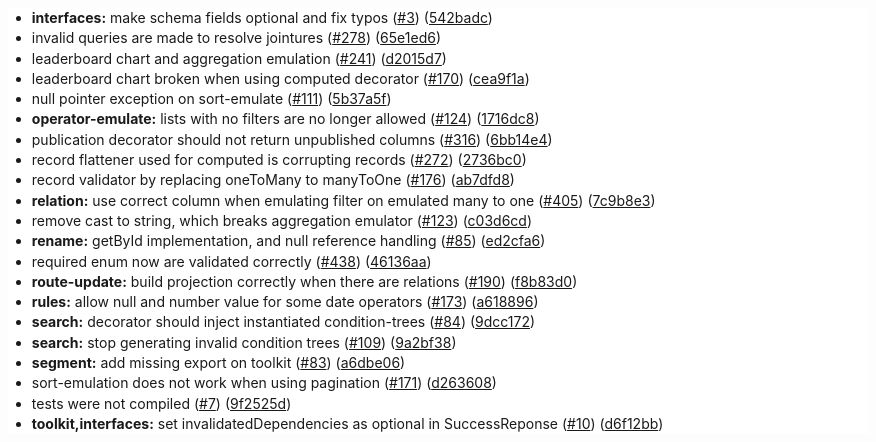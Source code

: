 * **interfaces:** make schema fields optional and fix typos ([#3](https://github.com/ForestAdmin/agent-nodejs/issues/3)) ([542badc](https://github.com/ForestAdmin/agent-nodejs/commit/542badccfd4d3871bce27d2f49f60354a35de2d4))
* invalid queries are made to resolve jointures ([#278](https://github.com/ForestAdmin/agent-nodejs/issues/278)) ([65e1ed6](https://github.com/ForestAdmin/agent-nodejs/commit/65e1ed6dfaf209d07bf8d8c1d7d578b4ebd49f58))
* leaderboard chart and aggregation emulation ([#241](https://github.com/ForestAdmin/agent-nodejs/issues/241)) ([d2015d7](https://github.com/ForestAdmin/agent-nodejs/commit/d2015d7f82fe6a42b36d797d6e5945b0b8f1c6ba))
* leaderboard chart broken when using computed decorator ([#170](https://github.com/ForestAdmin/agent-nodejs/issues/170)) ([cea9f1a](https://github.com/ForestAdmin/agent-nodejs/commit/cea9f1a1834492c2288af183e0c5675e400ced6f))
* null pointer exception on sort-emulate ([#111](https://github.com/ForestAdmin/agent-nodejs/issues/111)) ([5b37a5f](https://github.com/ForestAdmin/agent-nodejs/commit/5b37a5f9ccc0a1f619da8439dfc29341fc0b9baa))
* **operator-emulate:** lists with no filters are no longer allowed ([#124](https://github.com/ForestAdmin/agent-nodejs/issues/124)) ([1716dc8](https://github.com/ForestAdmin/agent-nodejs/commit/1716dc824a01358cd72bc6072ca11910e410a032))
* publication decorator should not return unpublished columns ([#316](https://github.com/ForestAdmin/agent-nodejs/issues/316)) ([6bb14e4](https://github.com/ForestAdmin/agent-nodejs/commit/6bb14e47b839aba92e11accee10eeb22fb66404a))
* record flattener used for computed is corrupting records ([#272](https://github.com/ForestAdmin/agent-nodejs/issues/272)) ([2736bc0](https://github.com/ForestAdmin/agent-nodejs/commit/2736bc0064a831c910310bed76072f2414d4a1c2))
* record validator by replacing oneToMany to manyToOne ([#176](https://github.com/ForestAdmin/agent-nodejs/issues/176)) ([ab7dfd8](https://github.com/ForestAdmin/agent-nodejs/commit/ab7dfd8a36271365b4399ecab6cbd380cfb36acc))
* **relation:** use correct column when emulating filter on emulated many to one ([#405](https://github.com/ForestAdmin/agent-nodejs/issues/405)) ([7c9b8e3](https://github.com/ForestAdmin/agent-nodejs/commit/7c9b8e3bd0427db690c539047ee14b2685a085ac))
* remove cast to string, which breaks aggregation emulator ([#123](https://github.com/ForestAdmin/agent-nodejs/issues/123)) ([c03d6cd](https://github.com/ForestAdmin/agent-nodejs/commit/c03d6cdd96a64d46711055574255ec63d9614206))
* **rename:** getById implementation, and null reference handling ([#85](https://github.com/ForestAdmin/agent-nodejs/issues/85)) ([ed2cfa6](https://github.com/ForestAdmin/agent-nodejs/commit/ed2cfa6aa9f6f1d3580d76a5b82f7ec6bc90a754))
* required enum now are validated correctly ([#438](https://github.com/ForestAdmin/agent-nodejs/issues/438)) ([46136aa](https://github.com/ForestAdmin/agent-nodejs/commit/46136aaeae0e9c57a9e98067446fa4f19d7e1c22))
* **route-update:** build projection correctly when there are relations ([#190](https://github.com/ForestAdmin/agent-nodejs/issues/190)) ([f8b83d0](https://github.com/ForestAdmin/agent-nodejs/commit/f8b83d0ac62f8353bbafdba76ff5a4aae7556015))
* **rules:** allow null and number value for some date operators ([#173](https://github.com/ForestAdmin/agent-nodejs/issues/173)) ([a618896](https://github.com/ForestAdmin/agent-nodejs/commit/a61889603d8adb5193c53f529fa730b8d7d62426))
* **search:** decorator should inject instantiated condition-trees ([#84](https://github.com/ForestAdmin/agent-nodejs/issues/84)) ([9dcc172](https://github.com/ForestAdmin/agent-nodejs/commit/9dcc1726f71ede363cf5785f36f68aa2c2904c25))
* **search:** stop generating invalid condition trees ([#109](https://github.com/ForestAdmin/agent-nodejs/issues/109)) ([9a2bf38](https://github.com/ForestAdmin/agent-nodejs/commit/9a2bf3858b8f9309947f68ce7717c288a8072edc))
* **segment:** add missing export on toolkit ([#83](https://github.com/ForestAdmin/agent-nodejs/issues/83)) ([a6dbe06](https://github.com/ForestAdmin/agent-nodejs/commit/a6dbe06e783b74cc902a3b626e9bf5afe9838728))
* sort-emulation does not work when using pagination ([#171](https://github.com/ForestAdmin/agent-nodejs/issues/171)) ([d263608](https://github.com/ForestAdmin/agent-nodejs/commit/d263608ff8c6b84c55cca2ff2bc10149411472e0))
* tests were not compiled ([#7](https://github.com/ForestAdmin/agent-nodejs/issues/7)) ([9f2525d](https://github.com/ForestAdmin/agent-nodejs/commit/9f2525dfe6753471b13296899038df27ca1f28be))
* **toolkit,interfaces:** set invalidatedDependencies as optional in SuccessReponse ([#10](https://github.com/ForestAdmin/agent-nodejs/issues/10)) ([d6f12bb](https://github.com/ForestAdmin/agent-nodejs/commit/d6f12bb8bbc162fe6381e62795568bdc0bb5d785))